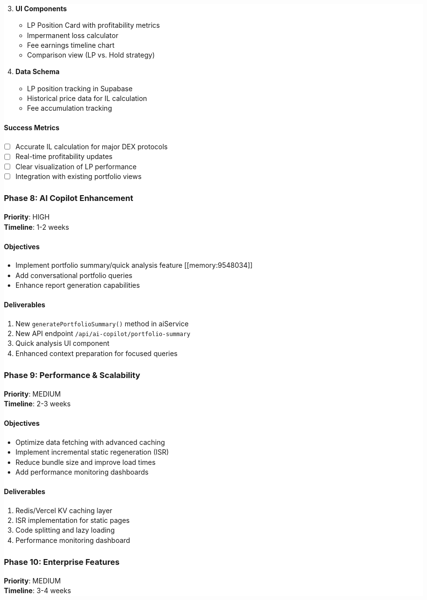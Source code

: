 3. **UI Components**
   - LP Position Card with profitability metrics
   - Impermanent loss calculator
   - Fee earnings timeline chart
   - Comparison view (LP vs. Hold strategy)

4. **Data Schema**
   - LP position tracking in Supabase
   - Historical price data for IL calculation
   - Fee accumulation tracking

#### Success Metrics
- [ ] Accurate IL calculation for major DEX protocols
- [ ] Real-time profitability updates
- [ ] Clear visualization of LP performance
- [ ] Integration with existing portfolio views

### Phase 8: AI Copilot Enhancement
**Priority**: HIGH  
**Timeline**: 1-2 weeks

#### Objectives
- Implement portfolio summary/quick analysis feature [[memory:9548034]]
- Add conversational portfolio queries
- Enhance report generation capabilities

#### Deliverables
1. New `generatePortfolioSummary()` method in aiService
2. New API endpoint `/api/ai-copilot/portfolio-summary`
3. Quick analysis UI component
4. Enhanced context preparation for focused queries

### Phase 9: Performance & Scalability
**Priority**: MEDIUM  
**Timeline**: 2-3 weeks

#### Objectives
- Optimize data fetching with advanced caching
- Implement incremental static regeneration (ISR)
- Reduce bundle size and improve load times
- Add performance monitoring dashboards

#### Deliverables
1. Redis/Vercel KV caching layer
2. ISR implementation for static pages
3. Code splitting and lazy loading
4. Performance monitoring dashboard

### Phase 10: Enterprise Features
**Priority**: MEDIUM  
**Timeline**: 3-4 weeks
